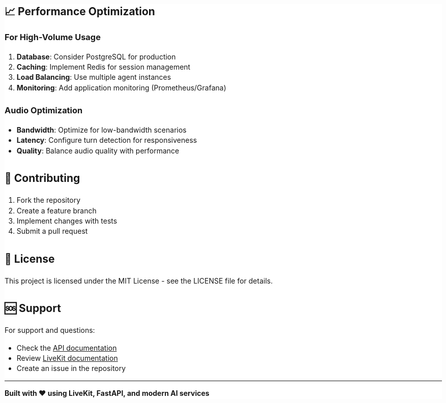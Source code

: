 ## 📈 Performance Optimization

### For High-Volume Usage

1. **Database**: Consider PostgreSQL for production
2. **Caching**: Implement Redis for session management
3. **Load Balancing**: Use multiple agent instances
4. **Monitoring**: Add application monitoring (Prometheus/Grafana)

### Audio Optimization

- **Bandwidth**: Optimize for low-bandwidth scenarios
- **Latency**: Configure turn detection for responsiveness
- **Quality**: Balance audio quality with performance

## 🤝 Contributing

1. Fork the repository
2. Create a feature branch
3. Implement changes with tests
4. Submit a pull request

## 📄 License

This project is licensed under the MIT License - see the LICENSE file for details.

## 🆘 Support

For support and questions:
- Check the [API documentation](http://localhost:8000/docs)
- Review [LiveKit documentation](https://docs.livekit.io/)
- Create an issue in the repository

---

**Built with ❤️ using LiveKit, FastAPI, and modern AI services**